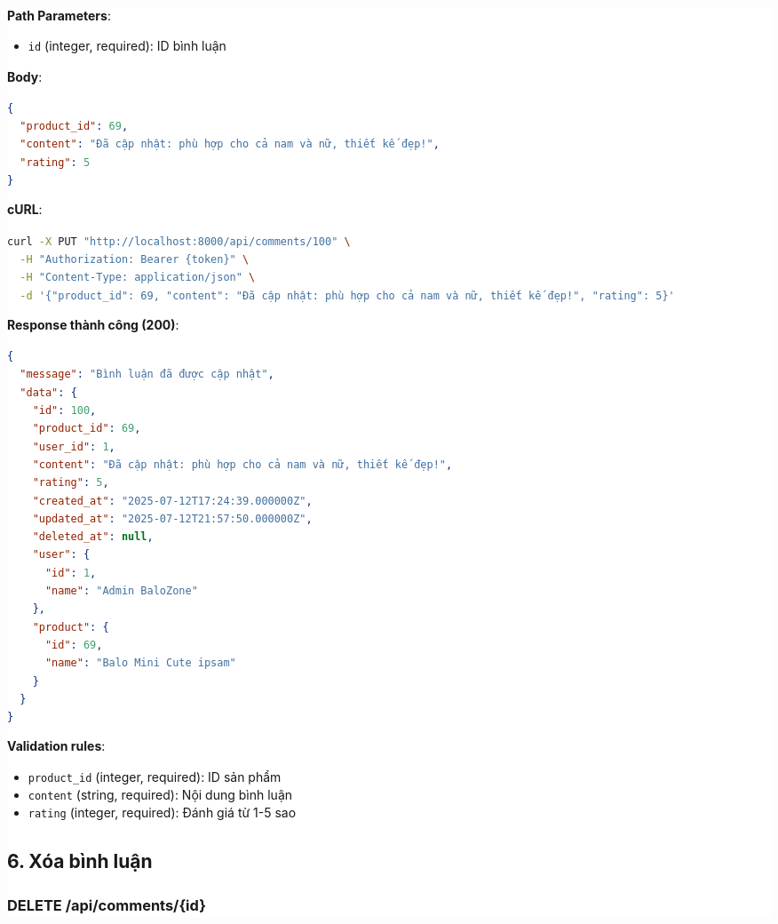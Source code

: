 **Path Parameters**:
- `id` (integer, required): ID bình luận

**Body**:
```json
{
  "product_id": 69,
  "content": "Đã cập nhật: phù hợp cho cả nam và nữ, thiết kế đẹp!",
  "rating": 5
}
```

**cURL**:
```bash
curl -X PUT "http://localhost:8000/api/comments/100" \
  -H "Authorization: Bearer {token}" \
  -H "Content-Type: application/json" \
  -d '{"product_id": 69, "content": "Đã cập nhật: phù hợp cho cả nam và nữ, thiết kế đẹp!", "rating": 5}'
```

**Response thành công (200)**:
```json
{
  "message": "Bình luận đã được cập nhật",
  "data": {
    "id": 100,
    "product_id": 69,
    "user_id": 1,
    "content": "Đã cập nhật: phù hợp cho cả nam và nữ, thiết kế đẹp!",
    "rating": 5,
    "created_at": "2025-07-12T17:24:39.000000Z",
    "updated_at": "2025-07-12T21:57:50.000000Z",
    "deleted_at": null,
    "user": {
      "id": 1,
      "name": "Admin BaloZone"
    },
    "product": {
      "id": 69,
      "name": "Balo Mini Cute ipsam"
    }
  }
}
```

**Validation rules**:
- `product_id` (integer, required): ID sản phẩm
- `content` (string, required): Nội dung bình luận
- `rating` (integer, required): Đánh giá từ 1-5 sao

## 6. Xóa bình luận

### DELETE /api/comments/{id}
